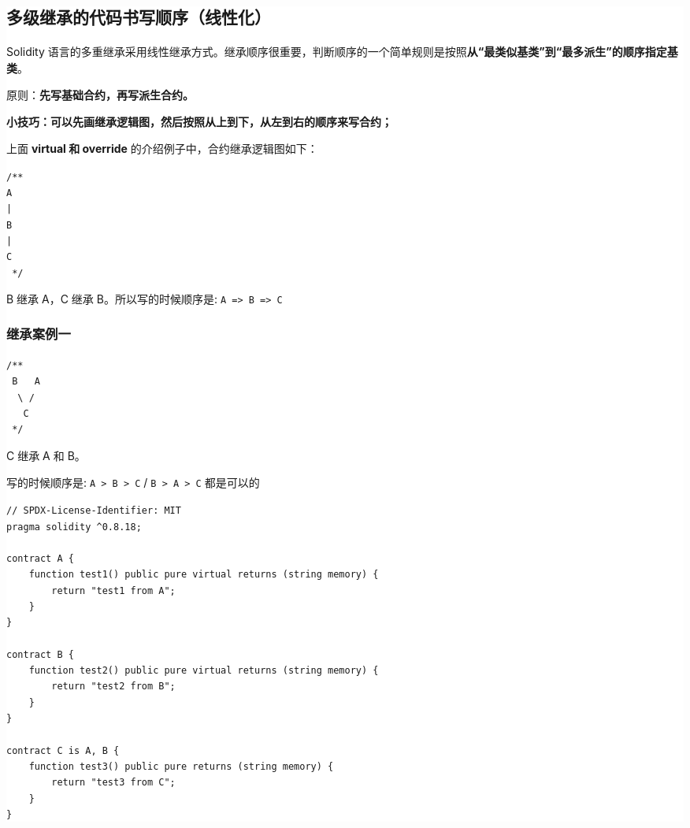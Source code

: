 
## 多级继承的代码书写顺序（线性化）

Solidity 语言的多重继承采用线性继承方式。继承顺序很重要，判断顺序的一个简单规则是按照**从“最类似基类”到“最多派生”的顺序指定基类**。

原则：**先写基础合约，再写派生合约。**

**小技巧：可以先画继承逻辑图，然后按照从上到下，从左到右的顺序来写合约；**

上面 **virtual 和 override** 的介绍例子中，合约继承逻辑图如下：

```
/**
A
|
B
|
C
 */
```

B 继承 A，C 继承 B。所以写的时候顺序是: `A => B => C`

### 继承案例一

```
/**
 B   A
  \ /
   C
 */
```

C 继承 A 和 B。

写的时候顺序是: `A > B > C` / `B > A > C` 都是可以的

```
// SPDX-License-Identifier: MIT
pragma solidity ^0.8.18;

contract A {
    function test1() public pure virtual returns (string memory) {
        return "test1 from A";
    }
}

contract B {
    function test2() public pure virtual returns (string memory) {
        return "test2 from B";
    }
}

contract C is A, B {
    function test3() public pure returns (string memory) {
        return "test3 from C";
    }
}
```
